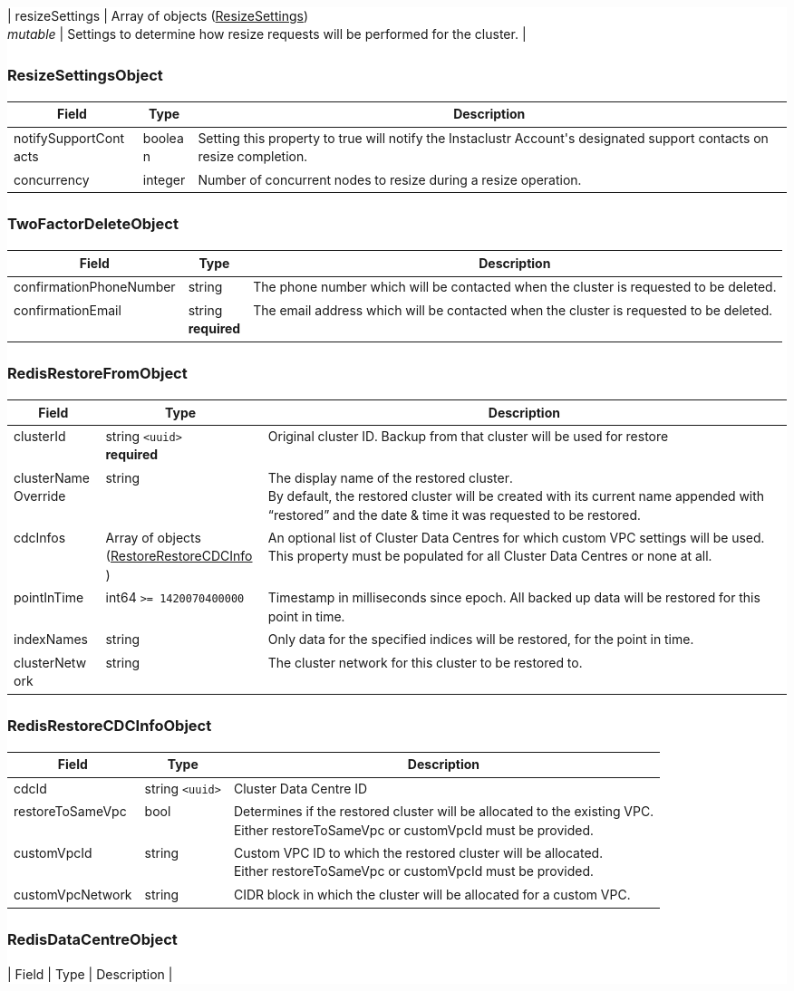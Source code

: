 | resizeSettings        | Array of objects ([ResizeSettings](#ResizeSettingsObject)) <br /> _mutable_             | Settings to determine how resize requests will be performed for the cluster.                                                                                                                                                                                                                                                                 |

### ResizeSettingsObject
| Field                  | Type    | Description                                                                                                           |
|------------------------|---------|-----------------------------------------------------------------------------------------------------------------------|
| notifySupportContacts  | boolean | Setting this property to true will notify the Instaclustr Account's designated support contacts on resize completion. |
| concurrency            | integer | Number of concurrent nodes to resize during a resize operation.                                                       |

### TwoFactorDeleteObject
| Field                   | Type                         | Description                                                                            |
|-------------------------|------------------------------|----------------------------------------------------------------------------------------|
| confirmationPhoneNumber | string                       | The phone number which will be contacted when the cluster is requested to be deleted.  |
| confirmationEmail       | string <br /> **required**   | The email address which will be contacted when the cluster is requested to be deleted. |

### RedisRestoreFromObject
| Field                  | Type                                                                   | Description                                                                                                                                                                                         |
|------------------------|------------------------------------------------------------------------|-----------------------------------------------------------------------------------------------------------------------------------------------------------------------------------------------------|
| clusterId              | string `<uuid>`<br /> **required**                                     | Original cluster ID. Backup from that cluster will be used for restore                                                                                                                              |
| clusterNameOverride    | string                                                                 | The display name of the restored cluster. <br/>By default, the restored cluster will be created with its current name appended with “restored” and the date & time it was requested to be restored. |
| cdcInfos               | Array of objects ([RestoreRestoreCDCInfo](#RedisRestoreCDCInfoObject)) | An optional list of Cluster Data Centres for which custom VPC settings will be used. <br/>This property must be populated for all Cluster Data Centres or none at all.                              |
| pointInTime            | int64   `>= 1420070400000`                                             | Timestamp in milliseconds since epoch. All backed up data will be restored for this point in time.                                                                                                  |
| indexNames             | string                                                                 | Only data for the specified indices will be restored, for the point in time.                                                                                                                        |
| clusterNetwork         | string                                                                 | The cluster network for this cluster to be restored to.                                                                                                                                             |

### RedisRestoreCDCInfoObject

| Field            | Type            | Description                                                                                                                             |
|------------------|-----------------|-----------------------------------------------------------------------------------------------------------------------------------------|
| cdcId            | string `<uuid>` | Cluster Data Centre ID                                                                                                                  |
| restoreToSameVpc | bool            | Determines if the restored cluster will be allocated to the existing VPC. <br/>Either restoreToSameVpc or customVpcId must be provided. |
| customVpcId      | string          | Custom VPC ID to which the restored cluster will be allocated. <br/>Either restoreToSameVpc or customVpcId must be provided.            |
| customVpcNetwork | string          | CIDR block in which the cluster will be allocated for a custom VPC.                                                                     |

### RedisDataCentreObject
| Field                 | Type                                                                     | Description                                                                                                                                                                                                                                                                                          |
